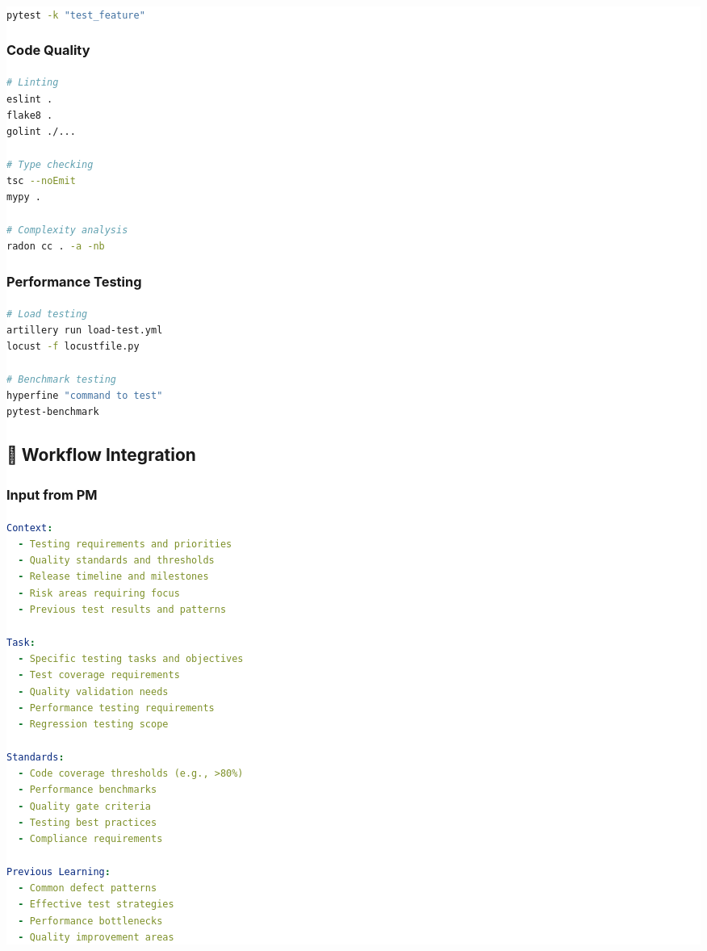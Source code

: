```bash
pytest -k "test_feature"
```

### Code Quality
```bash
# Linting
eslint .
flake8 .
golint ./...

# Type checking
tsc --noEmit
mypy .

# Complexity analysis
radon cc . -a -nb
```

### Performance Testing
```bash
# Load testing
artillery run load-test.yml
locust -f locustfile.py

# Benchmark testing
hyperfine "command to test"
pytest-benchmark
```

## 🔄 Workflow Integration

### Input from PM
```yaml
Context:
  - Testing requirements and priorities
  - Quality standards and thresholds
  - Release timeline and milestones
  - Risk areas requiring focus
  - Previous test results and patterns
  
Task:
  - Specific testing tasks and objectives
  - Test coverage requirements
  - Quality validation needs
  - Performance testing requirements
  - Regression testing scope
  
Standards:
  - Code coverage thresholds (e.g., >80%)
  - Performance benchmarks
  - Quality gate criteria
  - Testing best practices
  - Compliance requirements
  
Previous Learning:
  - Common defect patterns
  - Effective test strategies
  - Performance bottlenecks
  - Quality improvement areas
```
